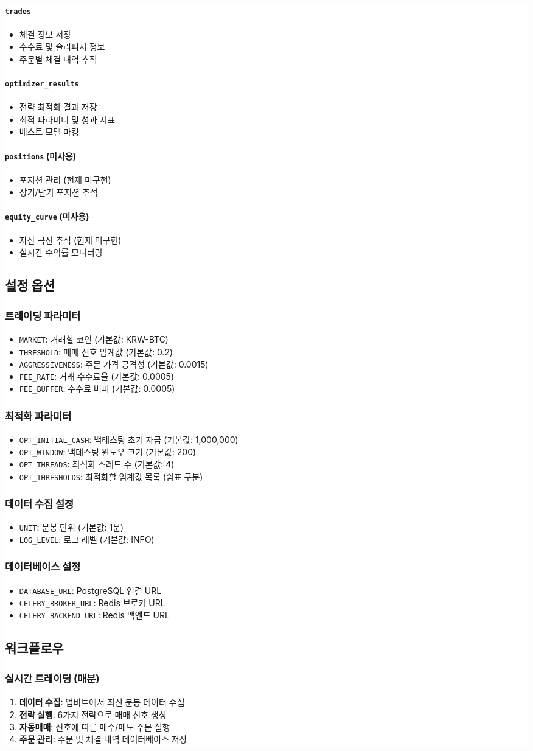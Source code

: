 #### `trades`
- 체결 정보 저장
- 수수료 및 슬리피지 정보
- 주문별 체결 내역 추적

#### `optimizer_results`
- 전략 최적화 결과 저장
- 최적 파라미터 및 성과 지표
- 베스트 모델 마킹

#### `positions` (미사용)
- 포지션 관리 (현재 미구현)
- 장기/단기 포지션 추적

#### `equity_curve` (미사용)
- 자산 곡선 추적 (현재 미구현)
- 실시간 수익률 모니터링

## 설정 옵션

### 트레이딩 파라미터

- `MARKET`: 거래할 코인 (기본값: KRW-BTC)
- `THRESHOLD`: 매매 신호 임계값 (기본값: 0.2)
- `AGGRESSIVENESS`: 주문 가격 공격성 (기본값: 0.0015)
- `FEE_RATE`: 거래 수수료율 (기본값: 0.0005)
- `FEE_BUFFER`: 수수료 버퍼 (기본값: 0.0005)

### 최적화 파라미터

- `OPT_INITIAL_CASH`: 백테스팅 초기 자금 (기본값: 1,000,000)
- `OPT_WINDOW`: 백테스팅 윈도우 크기 (기본값: 200)
- `OPT_THREADS`: 최적화 스레드 수 (기본값: 4)
- `OPT_THRESHOLDS`: 최적화할 임계값 목록 (쉼표 구분)

### 데이터 수집 설정

- `UNIT`: 분봉 단위 (기본값: 1분)
- `LOG_LEVEL`: 로그 레벨 (기본값: INFO)

### 데이터베이스 설정

- `DATABASE_URL`: PostgreSQL 연결 URL
- `CELERY_BROKER_URL`: Redis 브로커 URL
- `CELERY_BACKEND_URL`: Redis 백엔드 URL

## 워크플로우

### 실시간 트레이딩 (매분)
1. **데이터 수집**: 업비트에서 최신 분봉 데이터 수집
2. **전략 실행**: 6가지 전략으로 매매 신호 생성
3. **자동매매**: 신호에 따른 매수/매도 주문 실행
4. **주문 관리**: 주문 및 체결 내역 데이터베이스 저장
